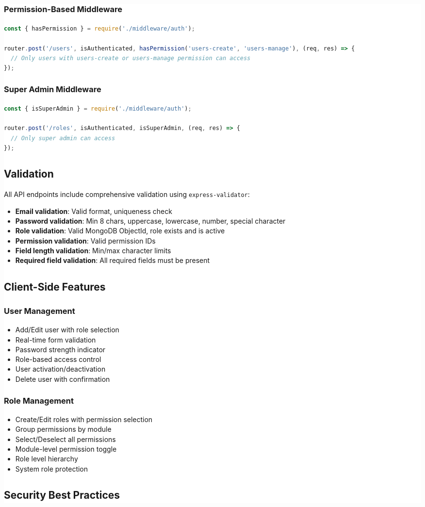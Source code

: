### Permission-Based Middleware

```javascript
const { hasPermission } = require('./middleware/auth');

router.post('/users', isAuthenticated, hasPermission('users-create', 'users-manage'), (req, res) => {
  // Only users with users-create or users-manage permission can access
});
```

### Super Admin Middleware

```javascript
const { isSuperAdmin } = require('./middleware/auth');

router.post('/roles', isAuthenticated, isSuperAdmin, (req, res) => {
  // Only super admin can access
});
```

## Validation

All API endpoints include comprehensive validation using `express-validator`:

- **Email validation**: Valid format, uniqueness check
- **Password validation**: Min 8 chars, uppercase, lowercase, number, special character
- **Role validation**: Valid MongoDB ObjectId, role exists and is active
- **Permission validation**: Valid permission IDs
- **Field length validation**: Min/max character limits
- **Required field validation**: All required fields must be present

## Client-Side Features

### User Management
- Add/Edit user with role selection
- Real-time form validation
- Password strength indicator
- Role-based access control
- User activation/deactivation
- Delete user with confirmation

### Role Management
- Create/Edit roles with permission selection
- Group permissions by module
- Select/Deselect all permissions
- Module-level permission toggle
- Role level hierarchy
- System role protection

## Security Best Practices
